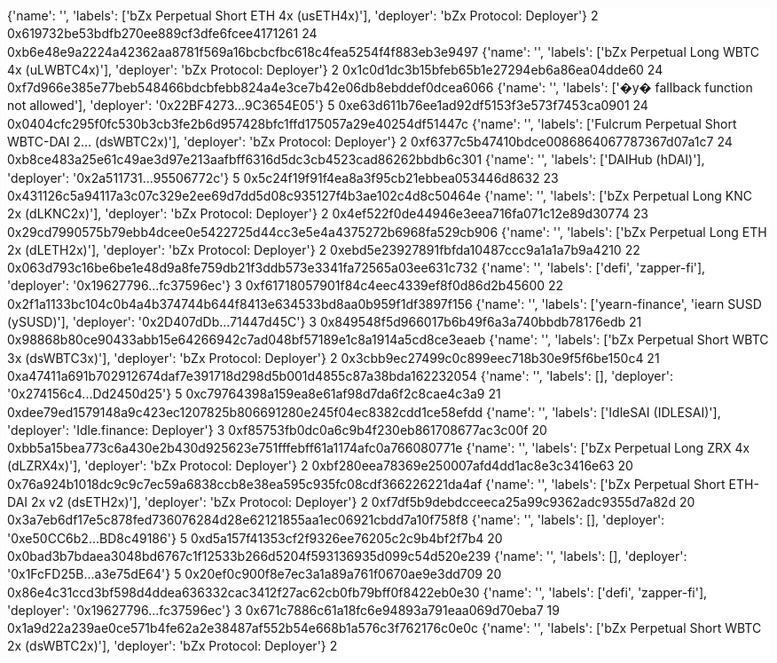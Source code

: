 {'name': '', 'labels': ['bZx Perpetual Short ETH 4x (usETH4x)'], 'deployer': 'bZx Protocol: Deployer'} 2
0x619732be53bdfb270ee889cf3dfe6fcee4171261 24 0xb6e48e9a2224a42362aa8781f569a16bcbcfbc618c4fea5254f4f883eb3e9497
{'name': '', 'labels': ['bZx Perpetual Long WBTC 4x (uLWBTC4x)'], 'deployer': 'bZx Protocol: Deployer'} 2
0x1c0d1dc3b15bfeb65b1e27294eb6a86ea04dde60 24 0xf7d966e385e77beb548466bdcbfebb824a4e3ce7b42e06db8ebddef0dcea6066
{'name': '', 'labels': ['�y� fallback function not allowed'], 'deployer': '0x22BF4273...9C3654E05'} 5
0xe63d611b76ee1ad92df5153f3e573f7453ca0901 24 0x0404cfc295f0fc530b3cb3fe2b6d957428bfc1ffd175057a29e40254df51447c
{'name': '', 'labels': ['Fulcrum Perpetual Short WBTC-DAI 2... (dsWBTC2x)'], 'deployer': 'bZx Protocol: Deployer'} 2
0xf6377c5b47410bdce0086864067787367d07a1c7 24 0xb8ce483a25e61c49ae3d97e213aafbff6316d5dc3cb4523cad86262bbdb6c301
{'name': '', 'labels': ['DAIHub (hDAI)'], 'deployer': '0x2a511731...95506772c'} 5
0x5c24f19f91f4ea8a3f95cb21ebbea053446d8632 23 0x431126c5a94117a3c07c329e2ee69d7dd5d08c935127f4b3ae102c4d8c50464e
{'name': '', 'labels': ['bZx Perpetual Long KNC 2x (dLKNC2x)'], 'deployer': 'bZx Protocol: Deployer'} 2
0x4ef522f0de44946e3eea716fa071c12e89d30774 23 0x29cd7990575b79ebb4dcee0e5422725d44cc3e5e4a4375272b6968fa529cb906
{'name': '', 'labels': ['bZx Perpetual Long ETH 2x (dLETH2x)'], 'deployer': 'bZx Protocol: Deployer'} 2
0xebd5e23927891fbfda10487ccc9a1a1a7b9a4210 22 0x063d793c16be6be1e48d9a8fe759db21f3ddb573e3341fa72565a03ee631c732
{'name': '', 'labels': ['defi', 'zapper-fi'], 'deployer': '0x19627796...fc37596ec'} 3
0xf61718057901f84c4eec4339ef8f0d86d2b45600 22 0x2f1a1133bc104c0b4a4b374744b644f8413e634533bd8aa0b959f1df3897f156
{'name': '', 'labels': ['yearn-finance', 'iearn SUSD (ySUSD)'], 'deployer': '0x2D407dDb...71447d45C'} 3
0x849548f5d966017b6b49f6a3a740bbdb78176edb 21 0x98868b80ce90433abb15e64266942c7ad048bf57189e1c8a1914a5cd8ce3eaeb
{'name': '', 'labels': ['bZx Perpetual Short WBTC 3x (dsWBTC3x)'], 'deployer': 'bZx Protocol: Deployer'} 2
0x3cbb9ec27499c0c899eec718b30e9f5f6be150c4 21 0xa47411a691b702912674daf7e391718d298d5b001d4855c87a38bda162232054
{'name': '', 'labels': [], 'deployer': '0x274156c4...Dd2450d25'}  5
0xc79764398a159ea8e61af98d7da6f2c8cae4c3a9 21 0xdee79ed1579148a9c423ec1207825b806691280e245f04ec8382cdd1ce58efdd
{'name': '', 'labels': ['IdleSAI (IDLESAI)'], 'deployer': 'Idle.finance: Deployer'} 3
0xf85753fb0dc0a6c9b4f230eb861708677ac3c00f 20 0xbb5a15bea773c6a430e2b430d925623e751fffebff61a1174afc0a766080771e
{'name': '', 'labels': ['bZx Perpetual Long ZRX 4x (dLZRX4x)'], 'deployer': 'bZx Protocol: Deployer'} 2
0xbf280eea78369e250007afd4dd1ac8e3c3416e63 20 0x76a924b1018dc9c9c7ec59a6838ccb8e38ea595c935fc08cdf366226221da4af
{'name': '', 'labels': ['bZx Perpetual Short ETH-DAI 2x v2 (dsETH2x)'], 'deployer': 'bZx Protocol: Deployer'} 2
0xf7df5b9debdcceeca25a99c9362adc9355d7a82d 20 0x3a7eb6df17e5c878fed736076284d28e62121855aa1ec06921cbdd7a10f758f8
{'name': '', 'labels': [], 'deployer': '0xe50CC6b2...BD8c49186'} 5
0xd5a157f41353cf2f9326ee76205c2c9b4bf2f7b4 20 0x0bad3b7bdaea3048bd6767c1f12533b266d5204f593136935d099c54d520e239
{'name': '', 'labels': [], 'deployer': '0x1FcFD25B...a3e75dE64'} 5
0x20ef0c900f8e7ec3a1a89a761f0670ae9e3dd709 20 0x86e4c31ccd3bf598d4ddea636332cac3412f27ac62cb0fb79bff0f8422eb0e30
{'name': '', 'labels': ['defi', 'zapper-fi'], 'deployer': '0x19627796...fc37596ec'} 3
0x671c7886c61a18fc6e94893a791eaa069d70eba7 19 0x1a9d22a239ae0ce571b4fe62a2e38487af552b54e668b1a576c3f762176c0e0c
{'name': '', 'labels': ['bZx Perpetual Short WBTC 2x (dsWBTC2x)'], 'deployer': 'bZx Protocol: Deployer'} 2